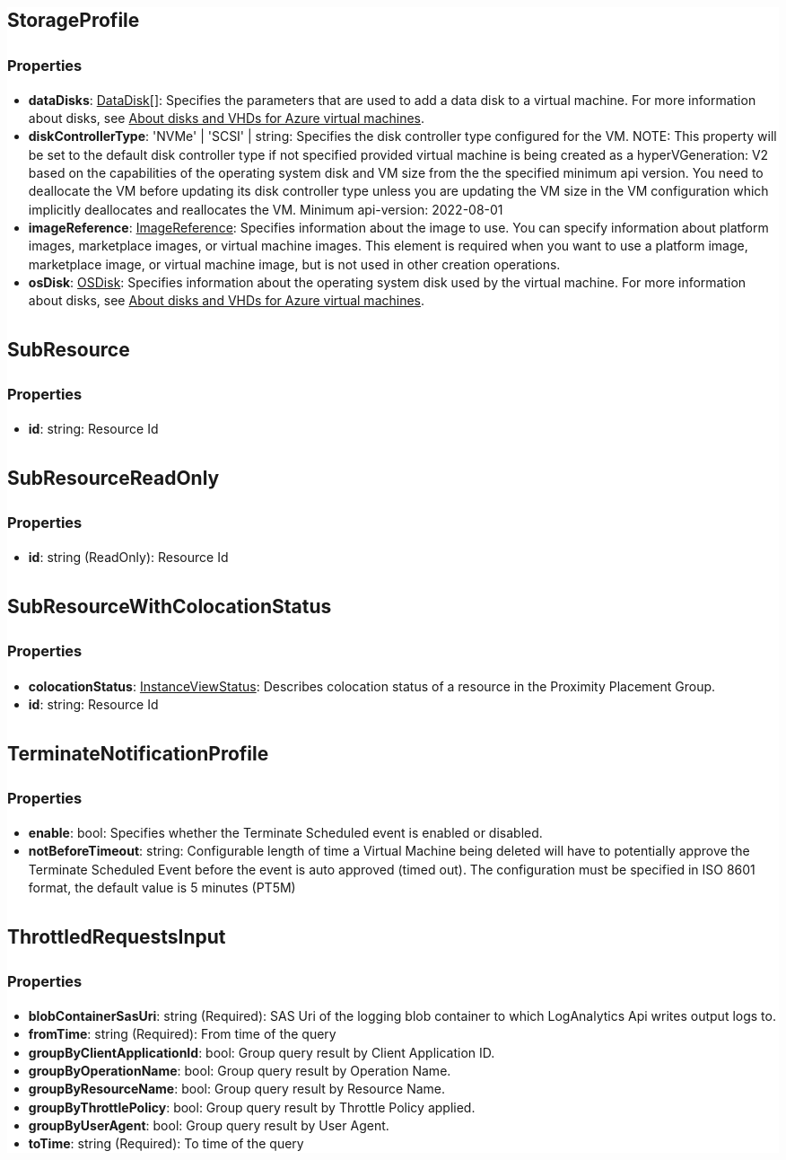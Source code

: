 ## StorageProfile
### Properties
* **dataDisks**: [DataDisk](#datadisk)[]: Specifies the parameters that are used to add a data disk to a virtual machine.  For more information about disks, see [About disks and VHDs for Azure virtual machines](https://docs.microsoft.com/azure/virtual-machines/managed-disks-overview).
* **diskControllerType**: 'NVMe' | 'SCSI' | string: Specifies the disk controller type configured for the VM. NOTE: This property will be set to the default disk controller type if not specified provided virtual machine is being created as a hyperVGeneration: V2 based on the capabilities of the operating system disk and VM size from the the specified minimum api version. You need to deallocate the VM before updating its disk controller type unless you are updating the VM size in the VM configuration which implicitly deallocates and reallocates the VM. Minimum api-version: 2022-08-01
* **imageReference**: [ImageReference](#imagereference): Specifies information about the image to use. You can specify information about platform images, marketplace images, or virtual machine images. This element is required when you want to use a platform image, marketplace image, or virtual machine image, but is not used in other creation operations.
* **osDisk**: [OSDisk](#osdisk): Specifies information about the operating system disk used by the virtual machine.  For more information about disks, see [About disks and VHDs for Azure virtual machines](https://docs.microsoft.com/azure/virtual-machines/managed-disks-overview).

## SubResource
### Properties
* **id**: string: Resource Id

## SubResourceReadOnly
### Properties
* **id**: string (ReadOnly): Resource Id

## SubResourceWithColocationStatus
### Properties
* **colocationStatus**: [InstanceViewStatus](#instanceviewstatus): Describes colocation status of a resource in the Proximity Placement Group.
* **id**: string: Resource Id

## TerminateNotificationProfile
### Properties
* **enable**: bool: Specifies whether the Terminate Scheduled event is enabled or disabled.
* **notBeforeTimeout**: string: Configurable length of time a Virtual Machine being deleted will have to potentially approve the Terminate Scheduled Event before the event is auto approved (timed out). The configuration must be specified in ISO 8601 format, the default value is 5 minutes (PT5M)

## ThrottledRequestsInput
### Properties
* **blobContainerSasUri**: string (Required): SAS Uri of the logging blob container to which LogAnalytics Api writes output logs to.
* **fromTime**: string (Required): From time of the query
* **groupByClientApplicationId**: bool: Group query result by Client Application ID.
* **groupByOperationName**: bool: Group query result by Operation Name.
* **groupByResourceName**: bool: Group query result by Resource Name.
* **groupByThrottlePolicy**: bool: Group query result by Throttle Policy applied.
* **groupByUserAgent**: bool: Group query result by User Agent.
* **toTime**: string (Required): To time of the query
